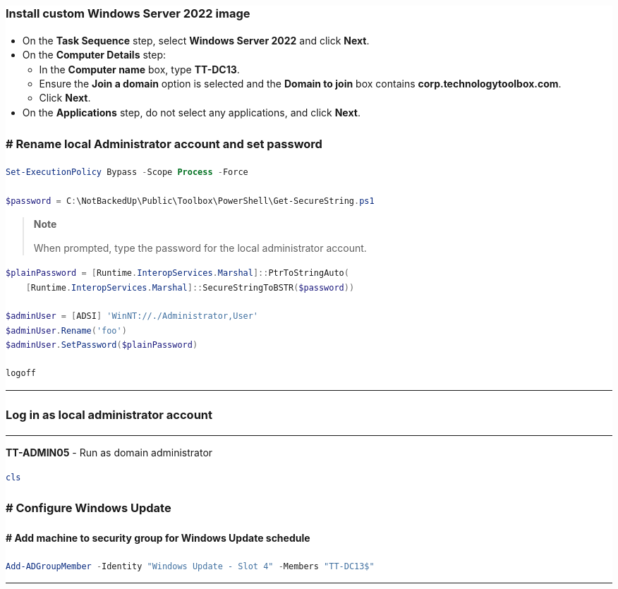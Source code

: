 
### Install custom Windows Server 2022 image

- On the **Task Sequence** step, select **Windows Server 2022** and click **Next**.
- On the **Computer Details** step:
  - In the **Computer name** box, type **TT-DC13**.
  - Ensure the **Join a domain** option is selected and the **Domain to join** box contains **corp.technologytoolbox.com**.
  - Click **Next**.
- On the **Applications** step, do not select any applications, and click **Next**.

### # Rename local Administrator account and set password

```PowerShell
Set-ExecutionPolicy Bypass -Scope Process -Force

$password = C:\NotBackedUp\Public\Toolbox\PowerShell\Get-SecureString.ps1
```

> **Note**
>
> When prompted, type the password for the local administrator account.

```PowerShell
$plainPassword = [Runtime.InteropServices.Marshal]::PtrToStringAuto(
    [Runtime.InteropServices.Marshal]::SecureStringToBSTR($password))

$adminUser = [ADSI] 'WinNT://./Administrator,User'
$adminUser.Rename('foo')
$adminUser.SetPassword($plainPassword)

logoff
```

---

### Log in as local administrator account

---

**TT-ADMIN05** - Run as domain administrator

```PowerShell
cls
```

### # Configure Windows Update

#### # Add machine to security group for Windows Update schedule

```PowerShell
Add-ADGroupMember -Identity "Windows Update - Slot 4" -Members "TT-DC13$"
```

---
